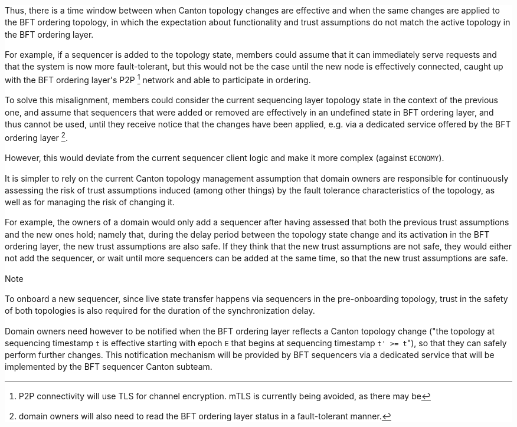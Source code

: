 Thus, there is a time window between when Canton topology changes are effective and when the same changes are applied
to the BFT ordering topology, in which the expectation about functionality and trust assumptions do not match the
active topology in the BFT ordering layer.

For example, if a sequencer is added to the topology state, members could assume that it can immediately serve requests
and that the system is now more fault-tolerant, but this would not be the case until the new node is effectively
connected, caught up with the BFT ordering layer's P2P [^2] network and able to participate in ordering.

To solve this misalignment, members could consider the current sequencing layer topology state in the context
of the previous one, and assume that sequencers that were added or removed are effectively in an undefined
state in BFT ordering layer, and thus cannot be used, until they receive notice that the changes have been applied,
e.g. via a dedicated service offered by the BFT ordering layer [^3].

However, this would deviate from the current sequencer client logic and make it more complex (against `ECONOMY`).

It is simpler to rely on the current Canton topology management assumption that domain owners are responsible for
continuously assessing the risk of trust assumptions induced (among other things) by the fault tolerance
characteristics of the topology, as well as for managing the risk of changing it.

For example, the owners of a domain would only add a sequencer after having assessed that both the previous
trust assumptions and the new ones hold; namely that, during the delay period between the topology state
change and its activation in the BFT ordering layer, the new trust assumptions are also safe.
If they think that the new trust assumptions are not safe, they would either not add the sequencer, or wait
until more sequencers can be added at the same time, so that the new trust assumptions are safe.

> [!NOTE]
>   To onboard a new sequencer, since live state transfer happens via sequencers in the pre-onboarding topology,
>   trust in the safety of both topologies is also required for the duration of the synchronization delay.

Domain owners need however to be notified when the BFT ordering layer reflects a Canton topology change
("the topology at sequencing timestamp `t` is effective starting with epoch `E` that begins at sequencing
timestamp `t' >= t`"), so that they can safely perform further changes. This notification mechanism will
be provided by BFT sequencers via a dedicated service that will be implemented by the BFT sequencer Canton
subteam.


[^1]: For simplicity we establish a 1:1 correspondence between organizations and trust domains: from the point of view
[^2]: P2P connectivity will use TLS for channel encryption. mTLS is currently being avoided, as there may be
[^3]: domain owners will also need to read the BFT ordering layer status in a fault-tolerant manner.
[^4]: adding or removing sequencers will change the fault tolerance when the set grows/shrinks by 3
[^5]: in practice, this situation will be rare, because endpoints of newly added sequencers are not communicated to
[^6]: an even simpler possibility is to refrain from exposing the public sequencer API until the sequencer has caught
[^6]: The eventual delay in epoch numbers w.r.t topology activation will be a network-wide
[^7]: [This is how they already behave](https://github.com/DACH-NY/canton/blob/26d1abf0472b5ce7720d69c1ccce837588a87fa1/enterprise/domain/src/main/scala/com/digitalasset/canton/domain/sequencing/SequencerNodeX.scala#L132-L158).
[introduction]: https://docs.google.com/presentation/d/1200OO7nyLW3CxsZXIboN1_NhqMacipcwdCT9acTpH5o
[2023 BFT Consensus Requirements]: https://docs.google.com/document/d/1rdGxqNrWg2Mnq-XSUImtudBSAY-CTesAQ-jlhKekVWY
[previously agreed governance design]: https://docs.google.com/document/d/17AfBQe4eLpcM3Jit_5dPpouPwXxM-hK6tDOuF9mgmcM
[mempool and availability design]: ../2023Q3_001_mempool-and-availability-modules.md
[2023-02 Canton Domain Governance with BFT]: https://docs.google.com/document/d/1IdE8lfuyxb9bAKbF4DcVx3tDJT06TFJ7ep6VipDFhiY/edit#heading=h.2m9ie3tp3ccg
[ISS introductory video]: https://www.youtube.com/watch?v=zhu4b88wLKE
[ISS paper]: https://arxiv.org/abs/2203.05681
[BFT domain bootstrap]: https://github.com/DACH-NY/canton/blob/834ef2d934a5f83a332858f549ffae084b105b58/enterprise/app-base/src/main/scala/com/digitalasset/canton/console/EnterpriseConsoleMacros.scala#L126
[Newly onboarded sequencers are actively initialized with the topology snapshot and the sequencer snapshot]: https://github.com/DACH-NY/canton/blob/8106fa7d640005cbcc7eb2e01c8c3b7babf7de94/enterprise/app/src/test/scala/com/digitalasset/canton/integration/OnboardsNewSequencerNodeX.scala#L119-L133
[Domain fees]: https://docs.google.com/document/d/1_GTssleED5UPv4Ikc9GkEo56RP7g6ZgRvConUOt8uc0/edit#heading=h.j1o9vy5fqmrz
[Participant deny lists]: https://github.com/DACH-NY/canton/blob/efee2ded6b96115f3ce1f077c1bef2af018df026/community/base/src/main/protobuf/com/digitalasset/canton/protocol/v2/topology.proto#L129
[preliminary support for TLS distribution and TLS-based authentication]: https://github.com/DACH-NY/canton/blob/b7f0ef130a5fc41f7895d748b611938e19df1518/community/base/src/main/scala/com/digitalasset/canton/topology/transaction/TopologyMapping.scala#L284-L311
[Cloudflare]: https://www.cloudflare.com/
[`SequencerDomainStateX.threshold`]: https://github.com/DACH-NY/canton/blob/efee2ded6b96115f3ce1f077c1bef2af018df026/community/base/src/main/protobuf/com/digitalasset/canton/protocol/v2/topology.proto#L234
[`active` sequencer set]: https://github.com/DACH-NY/canton/blob/efee2ded6b96115f3ce1f077c1bef2af018df026/community/base/src/main/protobuf/com/digitalasset/canton/protocol/v2/topology.proto#L236